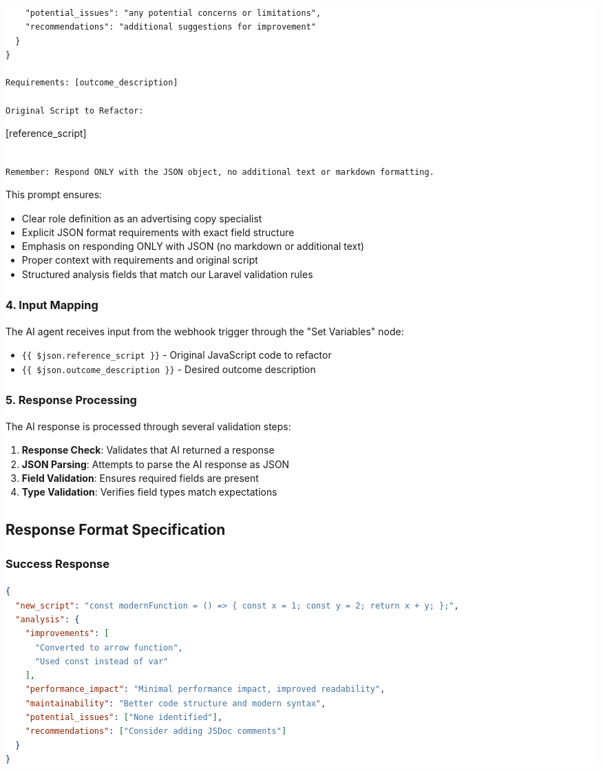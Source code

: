 ```
    "potential_issues": "any potential concerns or limitations",
    "recommendations": "additional suggestions for improvement"
  }
}

Requirements: [outcome_description]

Original Script to Refactor:
```
[reference_script]
```

Remember: Respond ONLY with the JSON object, no additional text or markdown formatting.
```

This prompt ensures:
- Clear role definition as an advertising copy specialist
- Explicit JSON format requirements with exact field structure
- Emphasis on responding ONLY with JSON (no markdown or additional text)
- Proper context with requirements and original script
- Structured analysis fields that match our Laravel validation rules

### 4. Input Mapping

The AI agent receives input from the webhook trigger through the "Set Variables" node:

- `{{ $json.reference_script }}` - Original JavaScript code to refactor
- `{{ $json.outcome_description }}` - Desired outcome description

### 5. Response Processing

The AI response is processed through several validation steps:

1. **Response Check**: Validates that AI returned a response
2. **JSON Parsing**: Attempts to parse the AI response as JSON
3. **Field Validation**: Ensures required fields are present
4. **Type Validation**: Verifies field types match expectations

## Response Format Specification

### Success Response

```json
{
  "new_script": "const modernFunction = () => { const x = 1; const y = 2; return x + y; };",
  "analysis": {
    "improvements": [
      "Converted to arrow function",
      "Used const instead of var"
    ],
    "performance_impact": "Minimal performance impact, improved readability",
    "maintainability": "Better code structure and modern syntax",
    "potential_issues": ["None identified"],
    "recommendations": ["Consider adding JSDoc comments"]
  }
}
```
